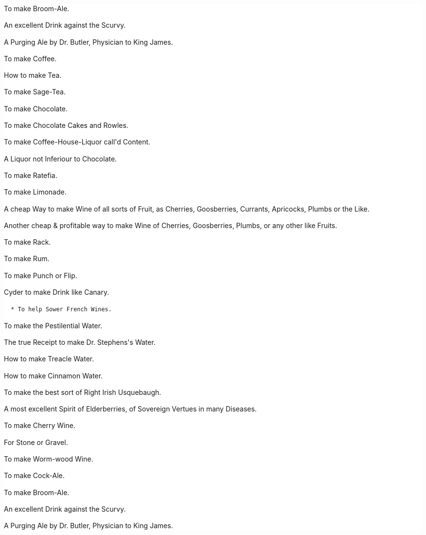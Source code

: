To make Broom-Ale.

An excellent Drink against the Scurvy.

A Purging Ale by Dr. Butler, Physician to King James.

To make Coffee.

How to make Tea.

To make Sage-Tea.

To make Chocolate.

To make Chocolate Cakes and Rowles.

To make Coffee-House-Liquor call'd Content.

A Liquor not Inferiour to Chocolate.

To make Ratefia.

To make Limonade.

A cheap Way to make Wine of all sorts of Fruit, as Cherries, Goosberries, Currants, Apricocks, Plumbs or the Like.

Another cheap & profitable way to make Wine of Cherries, Goosberries, Plumbs, or any other like Fruits.

To make Rack.

To make Rum.

To make Punch or Flip.

Cyder to make Drink like Canary.

      * To help Sower French Wines.

To make the Pestilential Water.

The true Receipt to make Dr. Stephens's Water.

How to make Treacle Water.

How to make Cinnamon Water.

To make the best sort of Right Irish Usquebaugh.

A most excellent Spirit of Elderberries, of Sovereign Vertues in many Diseases.

To make Cherry Wine.

For Stone or Gravel.

To make Worm-wood Wine.

To make Cock-Ale.

To make Broom-Ale.

An excellent Drink against the Scurvy.

A Purging Ale by Dr. Butler, Physician to King James.

